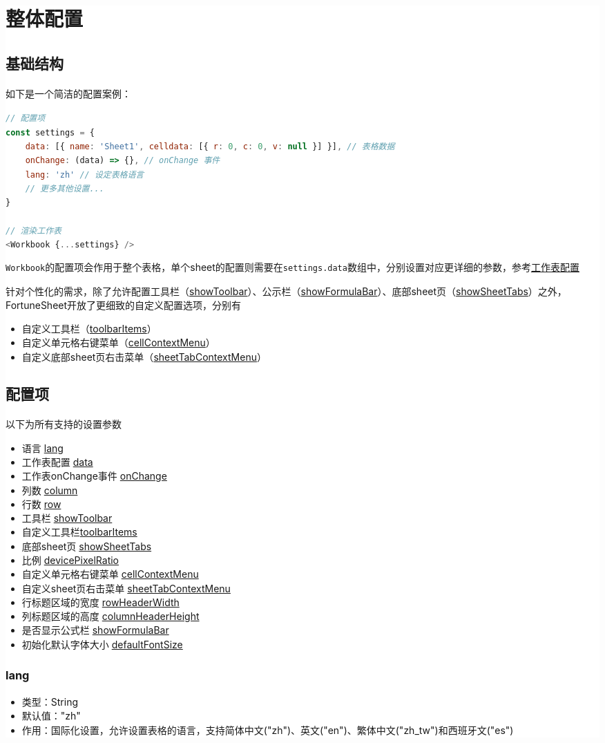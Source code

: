 # 整体配置

## 基础结构

如下是一个简洁的配置案例：

```js
// 配置项
const settings = {
    data: [{ name: 'Sheet1', celldata: [{ r: 0, c: 0, v: null }] }], // 表格数据
    onChange: (data) => {}, // onChange 事件
    lang: 'zh' // 设定表格语言
    // 更多其他设置...
}

// 渲染工作表
<Workbook {...settings} />
```

`Workbook`的配置项会作用于整个表格，单个sheet的配置则需要在`settings.data`数组中，分别设置对应更详细的参数，参考[工作表配置](/zh/guide/sheet.html)

针对个性化的需求，除了允许配置工具栏（[showToolbar](#showtoolbar)）、公示栏（[showFormulaBar](#showformulabar)）、底部sheet页（[showSheetTabs](#showsheettabs)）之外，
FortuneSheet开放了更细致的自定义配置选项，分别有

- 自定义工具栏（[toolbarItems](#toolbaritems)）
- 自定义单元格右键菜单（[cellContextMenu](#cellcontextmenu)）
- 自定义底部sheet页右击菜单（[sheetTabContextMenu](#sheettabcontextmenu)）

## 配置项

以下为所有支持的设置参数

- 语言 [lang](#lang)
- 工作表配置 [data](#data)
- 工作表onChange事件 [onChange](#onchange)
- 列数 [column](#column)
- 行数 [row](#row)
- 工具栏 [showToolbar](#showtoolbar)
- 自定义工具栏[toolbarItems](#toolbaritems)
- 底部sheet页 [showSheetTabs](#showsheettabs)
- 比例 [devicePixelRatio](#devicepixelratio)
- 自定义单元格右键菜单 [cellContextMenu](#cellcontextmenu)
- 自定义sheet页右击菜单 [sheetTabContextMenu](#sheettabcontextmenu)
- 行标题区域的宽度 [rowHeaderWidth](#rowheaderwidth)
- 列标题区域的高度 [columnHeaderHeight](#columnheaderheight)
- 是否显示公式栏 [showFormulaBar](#showformulabar)
- 初始化默认字体大小 [defaultFontSize](#defaultfontsize)

### lang
- 类型：String
- 默认值："zh"
- 作用：国际化设置，允许设置表格的语言，支持简体中文("zh")、英文("en")、繁体中文("zh_tw")和西班牙文("es")

